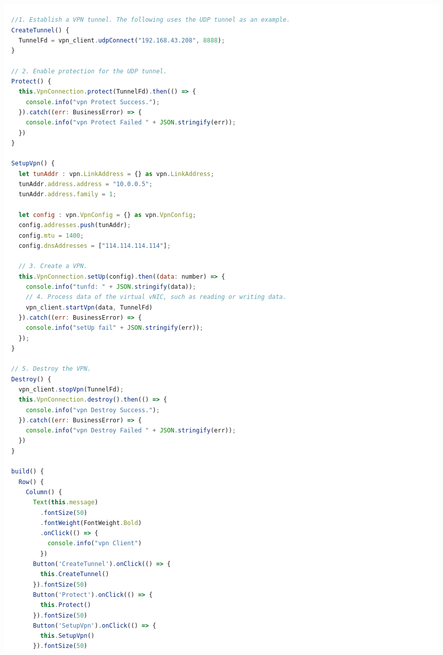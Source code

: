 ```js

  //1. Establish a VPN tunnel. The following uses the UDP tunnel as an example.
  CreateTunnel() {
    TunnelFd = vpn_client.udpConnect("192.168.43.208", 8888);
  }

  // 2. Enable protection for the UDP tunnel.
  Protect() {
    this.VpnConnection.protect(TunnelFd).then(() => {
      console.info("vpn Protect Success.");
    }).catch((err: BusinessError) => {
      console.info("vpn Protect Failed " + JSON.stringify(err));
    })
  }

  SetupVpn() {
    let tunAddr : vpn.LinkAddress = {} as vpn.LinkAddress;
    tunAddr.address.address = "10.0.0.5";
    tunAddr.address.family = 1;

    let config : vpn.VpnConfig = {} as vpn.VpnConfig;
    config.addresses.push(tunAddr);
    config.mtu = 1400;
    config.dnsAddresses = ["114.114.114.114"];

    // 3. Create a VPN.
    this.VpnConnection.setUp(config).then((data: number) => {
      console.info("tunfd: " + JSON.stringify(data));
      // 4. Process data of the virtual vNIC, such as reading or writing data.
      vpn_client.startVpn(data, TunnelFd)
    }).catch((err: BusinessError) => {
      console.info("setUp fail" + JSON.stringify(err));
    });
  }

  // 5. Destroy the VPN.
  Destroy() {
    vpn_client.stopVpn(TunnelFd);
    this.VpnConnection.destroy().then(() => {
      console.info("vpn Destroy Success.");
    }).catch((err: BusinessError) => {
      console.info("vpn Destroy Failed " + JSON.stringify(err));
    })
  }

  build() {
    Row() {
      Column() {
        Text(this.message)
          .fontSize(50)
          .fontWeight(FontWeight.Bold)
          .onClick(() => {
            console.info("vpn Client")
          })
        Button('CreateTunnel').onClick(() => {
          this.CreateTunnel()
        }).fontSize(50)
        Button('Protect').onClick(() => {
          this.Protect()
        }).fontSize(50)
        Button('SetupVpn').onClick(() => {
          this.SetupVpn()
        }).fontSize(50)
```